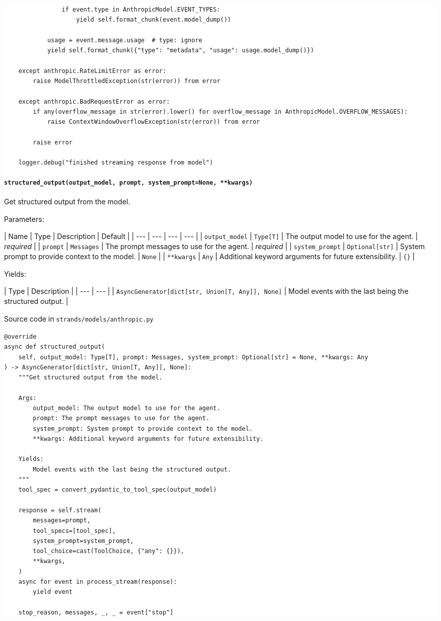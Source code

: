 ```
                if event.type in AnthropicModel.EVENT_TYPES:
                    yield self.format_chunk(event.model_dump())

            usage = event.message.usage  # type: ignore
            yield self.format_chunk({"type": "metadata", "usage": usage.model_dump()})

    except anthropic.RateLimitError as error:
        raise ModelThrottledException(str(error)) from error

    except anthropic.BadRequestError as error:
        if any(overflow_message in str(error).lower() for overflow_message in AnthropicModel.OVERFLOW_MESSAGES):
            raise ContextWindowOverflowException(str(error)) from error

        raise error

    logger.debug("finished streaming response from model")
```

#### `structured_output(output_model, prompt, system_prompt=None, **kwargs)`

Get structured output from the model.

Parameters:

| Name | Type | Description | Default | | --- | --- | --- | --- | | `output_model` | `Type[T]` | The output model to use for the agent. | *required* | | `prompt` | `Messages` | The prompt messages to use for the agent. | *required* | | `system_prompt` | `Optional[str]` | System prompt to provide context to the model. | `None` | | `**kwargs` | `Any` | Additional keyword arguments for future extensibility. | `{}` |

Yields:

| Type | Description | | --- | --- | | `AsyncGenerator[dict[str, Union[T, Any]], None]` | Model events with the last being the structured output. |

Source code in `strands/models/anthropic.py`

```
@override
async def structured_output(
    self, output_model: Type[T], prompt: Messages, system_prompt: Optional[str] = None, **kwargs: Any
) -> AsyncGenerator[dict[str, Union[T, Any]], None]:
    """Get structured output from the model.

    Args:
        output_model: The output model to use for the agent.
        prompt: The prompt messages to use for the agent.
        system_prompt: System prompt to provide context to the model.
        **kwargs: Additional keyword arguments for future extensibility.

    Yields:
        Model events with the last being the structured output.
    """
    tool_spec = convert_pydantic_to_tool_spec(output_model)

    response = self.stream(
        messages=prompt,
        tool_specs=[tool_spec],
        system_prompt=system_prompt,
        tool_choice=cast(ToolChoice, {"any": {}}),
        **kwargs,
    )
    async for event in process_stream(response):
        yield event

    stop_reason, messages, _, _ = event["stop"]

```